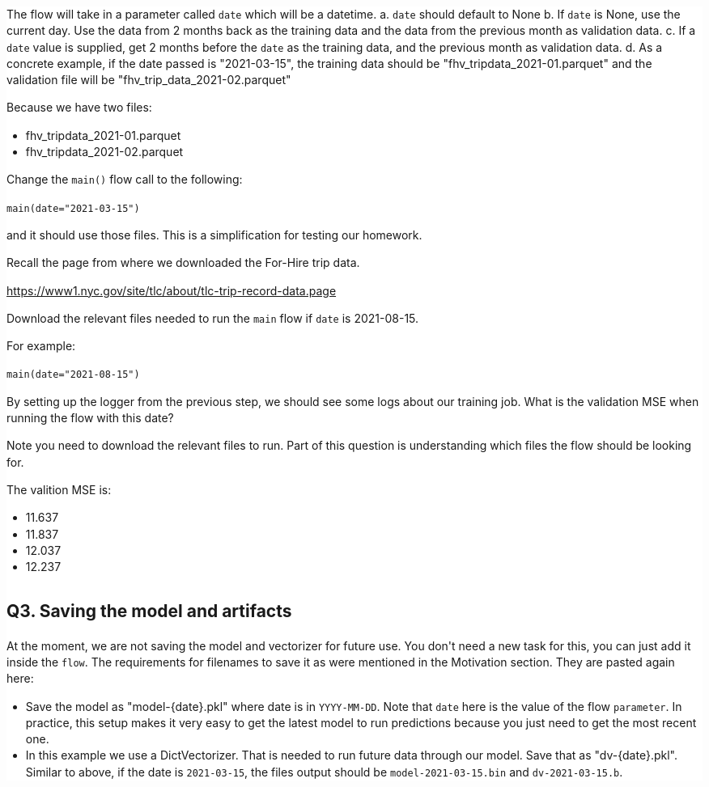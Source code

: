 The flow will take in a parameter called `date` which will be a datetime.
    a. `date` should default to None
    b. If `date` is None, use the current day. Use the data from 2 months back as the training data and the data from the previous month as validation data.
    c. If a `date` value is supplied, get 2 months before the `date` as the training data, and the previous month as validation data.
    d. As a concrete example, if the date passed is "2021-03-15", the training data should be "fhv_tripdata_2021-01.parquet" and the validation file will be "fhv_trip_data_2021-02.parquet"

Because we have two files:
* fhv_tripdata_2021-01.parquet
* fhv_tripdata_2021-02.parquet

Change the `main()` flow call to the following:

```
main(date="2021-03-15")
```

and it should use those files. This is a simplification for testing our homework.

Recall the page from where we downloaded the For-Hire trip data.

https://www1.nyc.gov/site/tlc/about/tlc-trip-record-data.page

Download the relevant files needed to run the `main` flow if `date` is 2021-08-15.

For example:
```
main(date="2021-08-15")
```

By setting up the logger from the previous step, we should see some logs about our training job. What is the validation MSE when running the flow with this date?

Note you need to download the relevant files to run. Part of this question is understanding which files the flow should be looking for.

The valition MSE is:

* 11.637
* 11.837
* 12.037
* 12.237

## Q3. Saving the model and artifacts

At the moment, we are not saving the model and vectorizer for future use. You don't need a new task for this, you can just add it inside the `flow`. The requirements for filenames to save it as were mentioned in the Motivation section. They are pasted again here:

* Save the model as "model-{date}.pkl" where date is in `YYYY-MM-DD`. Note that `date` here is the value of the flow `parameter`. In practice, this setup makes it very easy to get the latest model to run predictions because you just need to get the most recent one.
* In this example we use a DictVectorizer. That is needed to run future data through our model. Save that as "dv-{date}.pkl". Similar to above, if the date is `2021-03-15`, the files output should be `model-2021-03-15.bin` and `dv-2021-03-15.b`.
